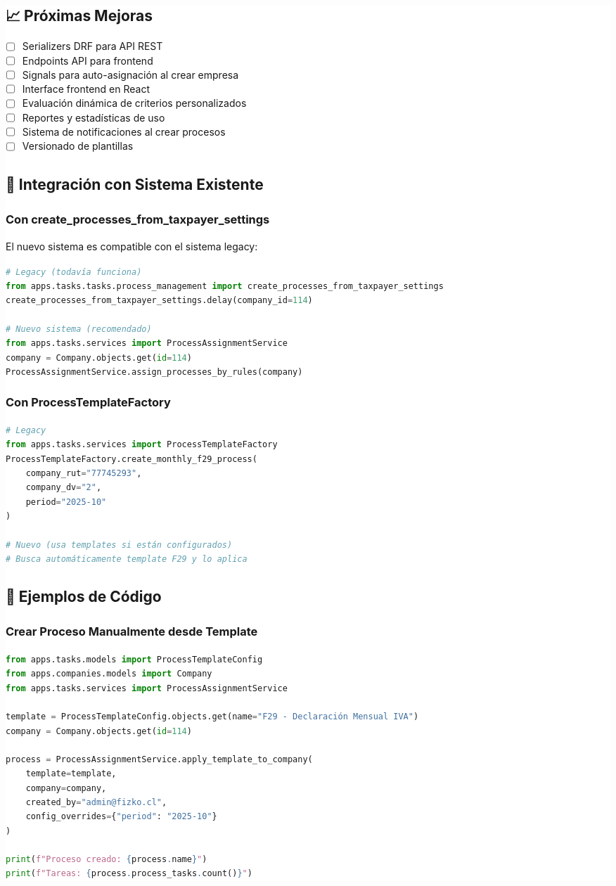 ## 📈 Próximas Mejoras

- [ ] Serializers DRF para API REST
- [ ] Endpoints API para frontend
- [ ] Signals para auto-asignación al crear empresa
- [ ] Interface frontend en React
- [ ] Evaluación dinámica de criterios personalizados
- [ ] Reportes y estadísticas de uso
- [ ] Sistema de notificaciones al crear procesos
- [ ] Versionado de plantillas

## 🤝 Integración con Sistema Existente

### Con create_processes_from_taxpayer_settings

El nuevo sistema es compatible con el sistema legacy:

```python
# Legacy (todavía funciona)
from apps.tasks.tasks.process_management import create_processes_from_taxpayer_settings
create_processes_from_taxpayer_settings.delay(company_id=114)

# Nuevo sistema (recomendado)
from apps.tasks.services import ProcessAssignmentService
company = Company.objects.get(id=114)
ProcessAssignmentService.assign_processes_by_rules(company)
```

### Con ProcessTemplateFactory

```python
# Legacy
from apps.tasks.services import ProcessTemplateFactory
ProcessTemplateFactory.create_monthly_f29_process(
    company_rut="77745293",
    company_dv="2",
    period="2025-10"
)

# Nuevo (usa templates si están configurados)
# Busca automáticamente template F29 y lo aplica
```

## 📝 Ejemplos de Código

### Crear Proceso Manualmente desde Template

```python
from apps.tasks.models import ProcessTemplateConfig
from apps.companies.models import Company
from apps.tasks.services import ProcessAssignmentService

template = ProcessTemplateConfig.objects.get(name="F29 - Declaración Mensual IVA")
company = Company.objects.get(id=114)

process = ProcessAssignmentService.apply_template_to_company(
    template=template,
    company=company,
    created_by="admin@fizko.cl",
    config_overrides={"period": "2025-10"}
)

print(f"Proceso creado: {process.name}")
print(f"Tareas: {process.process_tasks.count()}")
```